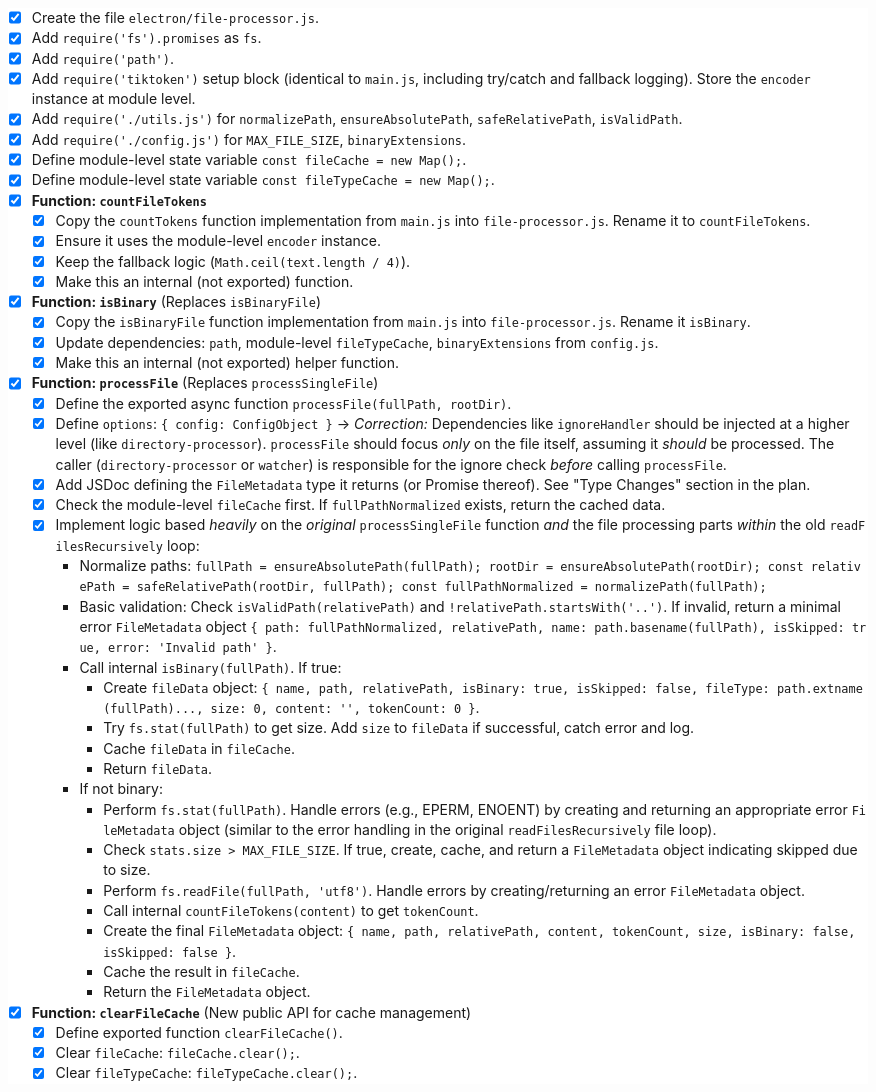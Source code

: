 *   [x] Create the file `electron/file-processor.js`.
*   [x] Add `require('fs').promises` as `fs`.
*   [x] Add `require('path')`.
*   [x] Add `require('tiktoken')` setup block (identical to `main.js`, including try/catch and fallback logging). Store the `encoder` instance at module level.
*   [x] Add `require('./utils.js')` for `normalizePath`, `ensureAbsolutePath`, `safeRelativePath`, `isValidPath`.
*   [x] Add `require('./config.js')` for `MAX_FILE_SIZE`, `binaryExtensions`.
*   [x] Define module-level state variable `const fileCache = new Map();`.
*   [x] Define module-level state variable `const fileTypeCache = new Map();`.
*   [x] **Function: `countFileTokens`**
    *   [x] Copy the `countTokens` function implementation from `main.js` into `file-processor.js`. Rename it to `countFileTokens`.
    *   [x] Ensure it uses the module-level `encoder` instance.
    *   [x] Keep the fallback logic (`Math.ceil(text.length / 4)`).
    *   [x] Make this an internal (not exported) function.
*   [x] **Function: `isBinary`** (Replaces `isBinaryFile`)
    *   [x] Copy the `isBinaryFile` function implementation from `main.js` into `file-processor.js`. Rename it `isBinary`.
    *   [x] Update dependencies: `path`, module-level `fileTypeCache`, `binaryExtensions` from `config.js`.
    *   [x] Make this an internal (not exported) helper function.
*   [x] **Function: `processFile`** (Replaces `processSingleFile`)
    *   [x] Define the exported async function `processFile(fullPath, rootDir)`.
    *   [x] Define `options`: `{ config: ConfigObject }` -> *Correction:* Dependencies like `ignoreHandler` should be injected at a higher level (like `directory-processor`). `processFile` should focus *only* on the file itself, assuming it *should* be processed. The caller (`directory-processor` or `watcher`) is responsible for the ignore check *before* calling `processFile`.
    *   [x] Add JSDoc defining the `FileMetadata` type it returns (or Promise thereof). See "Type Changes" section in the plan.
    *   [x] Check the module-level `fileCache` first. If `fullPathNormalized` exists, return the cached data.
    *   [x] Implement logic based *heavily* on the *original* `processSingleFile` function *and* the file processing parts *within* the old `readFilesRecursively` loop:
        *   Normalize paths: `fullPath = ensureAbsolutePath(fullPath); rootDir = ensureAbsolutePath(rootDir); const relativePath = safeRelativePath(rootDir, fullPath); const fullPathNormalized = normalizePath(fullPath);`
        *   Basic validation: Check `isValidPath(relativePath)` and `!relativePath.startsWith('..')`. If invalid, return a minimal error `FileMetadata` object `{ path: fullPathNormalized, relativePath, name: path.basename(fullPath), isSkipped: true, error: 'Invalid path' }`.
        *   Call internal `isBinary(fullPath)`. If true:
            *   Create `fileData` object: `{ name, path, relativePath, isBinary: true, isSkipped: false, fileType: path.extname(fullPath)..., size: 0, content: '', tokenCount: 0 }`.
            *   Try `fs.stat(fullPath)` to get size. Add `size` to `fileData` if successful, catch error and log.
            *   Cache `fileData` in `fileCache`.
            *   Return `fileData`.
        *   If not binary:
            *   Perform `fs.stat(fullPath)`. Handle errors (e.g., EPERM, ENOENT) by creating and returning an appropriate error `FileMetadata` object (similar to the error handling in the original `readFilesRecursively` file loop).
            *   Check `stats.size > MAX_FILE_SIZE`. If true, create, cache, and return a `FileMetadata` object indicating skipped due to size.
            *   Perform `fs.readFile(fullPath, 'utf8')`. Handle errors by creating/returning an error `FileMetadata` object.
            *   Call internal `countFileTokens(content)` to get `tokenCount`.
            *   Create the final `FileMetadata` object: `{ name, path, relativePath, content, tokenCount, size, isBinary: false, isSkipped: false }`.
            *   Cache the result in `fileCache`.
            *   Return the `FileMetadata` object.
*   [x] **Function: `clearFileCache`** (New public API for cache management)
    *   [x] Define exported function `clearFileCache()`.
    *   [x] Clear `fileCache`: `fileCache.clear();`.
    *   [x] Clear `fileTypeCache`: `fileTypeCache.clear();`.